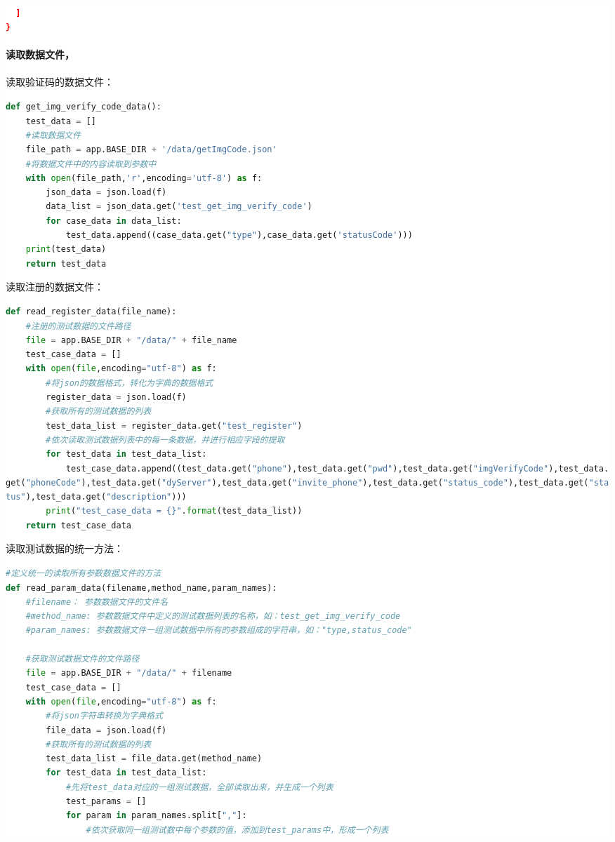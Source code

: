 ~~~json
  ]
}
~~~



#### 读取数据文件，

读取验证码的数据文件：

~~~python
def get_img_verify_code_data():
    test_data = []
    #读取数据文件
    file_path = app.BASE_DIR + '/data/getImgCode.json'
    #将数据文件中的内容读取到参数中
    with open(file_path,'r',encoding='utf-8') as f:
        json_data = json.load(f)
        data_list = json_data.get('test_get_img_verify_code')
        for case_data in data_list:
            test_data.append((case_data.get("type"),case_data.get('statusCode')))
    print(test_data)
    return test_data
~~~

读取注册的数据文件：

~~~python
def read_register_data(file_name):
    #注册的测试数据的文件路径
    file = app.BASE_DIR + "/data/" + file_name
    test_case_data = []
    with open(file,encoding="utf-8") as f:
        #将json的数据格式，转化为字典的数据格式
        register_data = json.load(f)
        #获取所有的测试数据的列表
        test_data_list = register_data.get("test_register")
        #依次读取测试数据列表中的每一条数据，并进行相应字段的提取
        for test_data in test_data_list:
            test_case_data.append((test_data.get("phone"),test_data.get("pwd"),test_data.get("imgVerifyCode"),test_data.get("phoneCode"),test_data.get("dyServer"),test_data.get("invite_phone"),test_data.get("status_code"),test_data.get("status"),test_data.get("description")))
        print("test_case_data = {}".format(test_data_list))
    return test_case_data
~~~

读取测试数据的统一方法：

~~~python
#定义统一的读取所有参数数据文件的方法
def read_param_data(filename,method_name,param_names):
    #filename： 参数数据文件的文件名
    #method_name: 参数数据文件中定义的测试数据列表的名称，如：test_get_img_verify_code
    #param_names: 参数数据文件一组测试数据中所有的参数组成的字符串，如："type,status_code"

    #获取测试数据文件的文件路径
    file = app.BASE_DIR + "/data/" + filename
    test_case_data = []
    with open(file,encoding="utf-8") as f:
        #将json字符串转换为字典格式
        file_data = json.load(f)
        #获取所有的测试数据的列表
        test_data_list = file_data.get(method_name)
        for test_data in test_data_list:
            #先将test_data对应的一组测试数据，全部读取出来，并生成一个列表
            test_params = []
            for param in param_names.split[","]:
                #依次获取同一组测试数中每个参数的值，添加到test_params中，形成一个列表
~~~